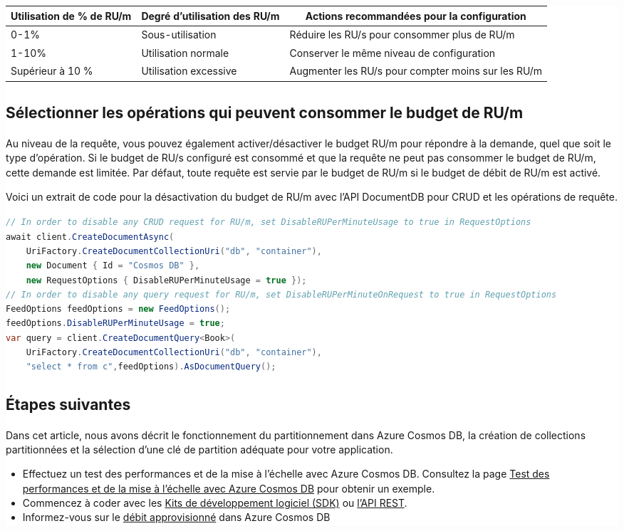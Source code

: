 |Utilisation de % de RU/m|Degré d’utilisation des RU/m|Actions recommandées pour la configuration|
|---|---|---|
|0-1%|Sous-utilisation|Réduire les RU/s pour consommer plus de RU/m|
|1-10%|Utilisation normale|Conserver le même niveau de configuration|
|Supérieur à 10 %|Utilisation excessive|Augmenter les RU/s pour compter moins sur les RU/m|

## <a name="select-which-operations-can-consume-the-rum-budget"></a>Sélectionner les opérations qui peuvent consommer le budget de RU/m

Au niveau de la requête, vous pouvez également activer/désactiver le budget RU/m pour répondre à la demande, quel que soit le type d’opération. Si le budget de RU/s configuré est consommé et que la requête ne peut pas consommer le budget de RU/m, cette demande est limitée. Par défaut, toute requête est servie par le budget de RU/m si le budget de débit de RU/m est activé. 

Voici un extrait de code pour la désactivation du budget de RU/m avec l’API DocumentDB pour CRUD et les opérations de requête.

```csharp
// In order to disable any CRUD request for RU/m, set DisableRUPerMinuteUsage to true in RequestOptions
await client.CreateDocumentAsync(
    UriFactory.CreateDocumentCollectionUri("db", "container"),
    new Document { Id = "Cosmos DB" },
    new RequestOptions { DisableRUPerMinuteUsage = true });
// In order to disable any query request for RU/m, set DisableRUPerMinuteOnRequest to true in RequestOptions
FeedOptions feedOptions = new FeedOptions();
feedOptions.DisableRUPerMinuteUsage = true;
var query = client.CreateDocumentQuery<Book>(
    UriFactory.CreateDocumentCollectionUri("db", "container"),
    "select * from c",feedOptions).AsDocumentQuery();
```

## <a name="next-steps"></a>Étapes suivantes

Dans cet article, nous avons décrit le fonctionnement du partitionnement dans Azure Cosmos DB, la création de collections partitionnées et la sélection d’une clé de partition adéquate pour votre application.

* Effectuez un test des performances et de la mise à l’échelle avec Azure Cosmos DB. Consultez la page [Test des performances et de la mise à l’échelle avec Azure Cosmos DB](performance-testing.md) pour obtenir un exemple.
* Commencez à coder avec les [Kits de développement logiciel (SDK)](documentdb-sdk-dotnet.md) ou [l’API REST](/rest/api/documentdb/).
* Informez-vous sur le [débit approvisionné](request-units.md) dans Azure Cosmos DB 


